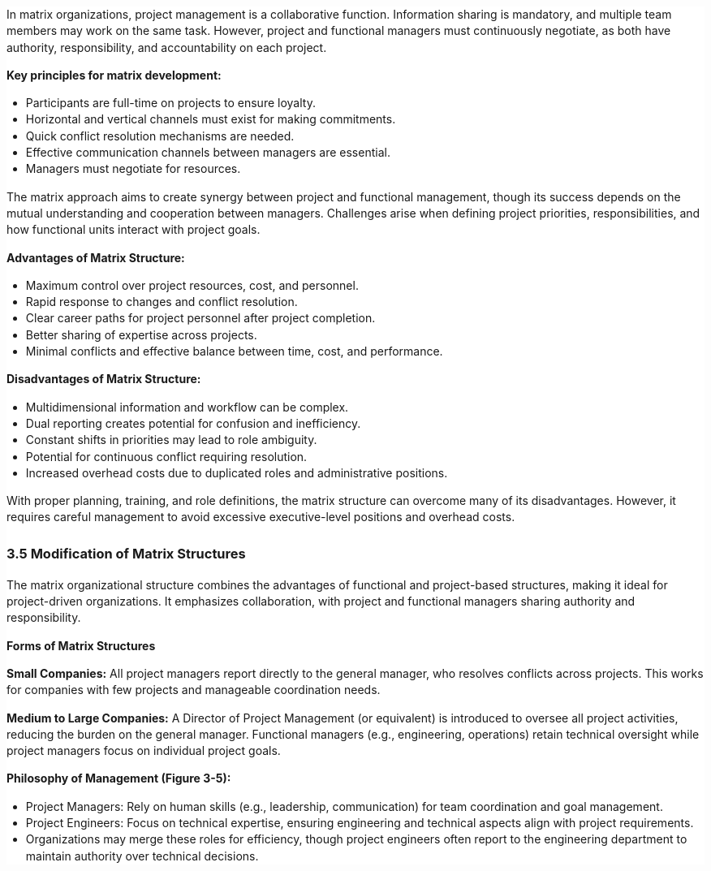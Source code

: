 In matrix organizations, project management is a collaborative function. Information sharing is mandatory, and multiple team members may work on the same task. However, project and functional managers must continuously negotiate, as both have authority, responsibility, and accountability on each project.

**Key principles for matrix development:**
- Participants are full-time on projects to ensure loyalty.
- Horizontal and vertical channels must exist for making commitments.
- Quick conflict resolution mechanisms are needed.
- Effective communication channels between managers are essential.
- Managers must negotiate for resources.

The matrix approach aims to create synergy between project and functional management, though its success depends on the mutual understanding and cooperation between managers. Challenges arise when defining project priorities, responsibilities, and how functional units interact with project goals.

**Advantages of Matrix Structure:**
- Maximum control over project resources, cost, and personnel.
- Rapid response to changes and conflict resolution.
- Clear career paths for project personnel after project completion.
- Better sharing of expertise across projects.
- Minimal conflicts and effective balance between time, cost, and performance.

**Disadvantages of Matrix Structure:**
- Multidimensional information and workflow can be complex.
- Dual reporting creates potential for confusion and inefficiency.
- Constant shifts in priorities may lead to role ambiguity.
- Potential for continuous conflict requiring resolution.
- Increased overhead costs due to duplicated roles and administrative positions.

With proper planning, training, and role definitions, the matrix structure can overcome many of its disadvantages. However, it requires careful management to avoid excessive executive-level positions and overhead costs.

### 3.5 Modification of Matrix Structures 

The matrix organizational structure combines the advantages of functional and project-based structures, making it ideal for project-driven organizations. It emphasizes collaboration, with project and functional managers sharing authority and responsibility.

**Forms of Matrix Structures**

**Small Companies:**
All project managers report directly to the general manager, who resolves conflicts across projects. This works for companies with few projects and manageable coordination needs.

**Medium to Large Companies:**
A Director of Project Management (or equivalent) is introduced to oversee all project activities, reducing the burden on the general manager. Functional managers (e.g., engineering, operations) retain technical oversight while project managers focus on individual project goals.

**Philosophy of Management (Figure 3-5):**
- Project Managers: Rely on human skills (e.g., leadership, communication) for team coordination and goal management.
- Project Engineers: Focus on technical expertise, ensuring engineering and technical aspects align with project requirements.
- Organizations may merge these roles for efficiency, though project engineers often report to the engineering department to maintain authority over technical decisions.
